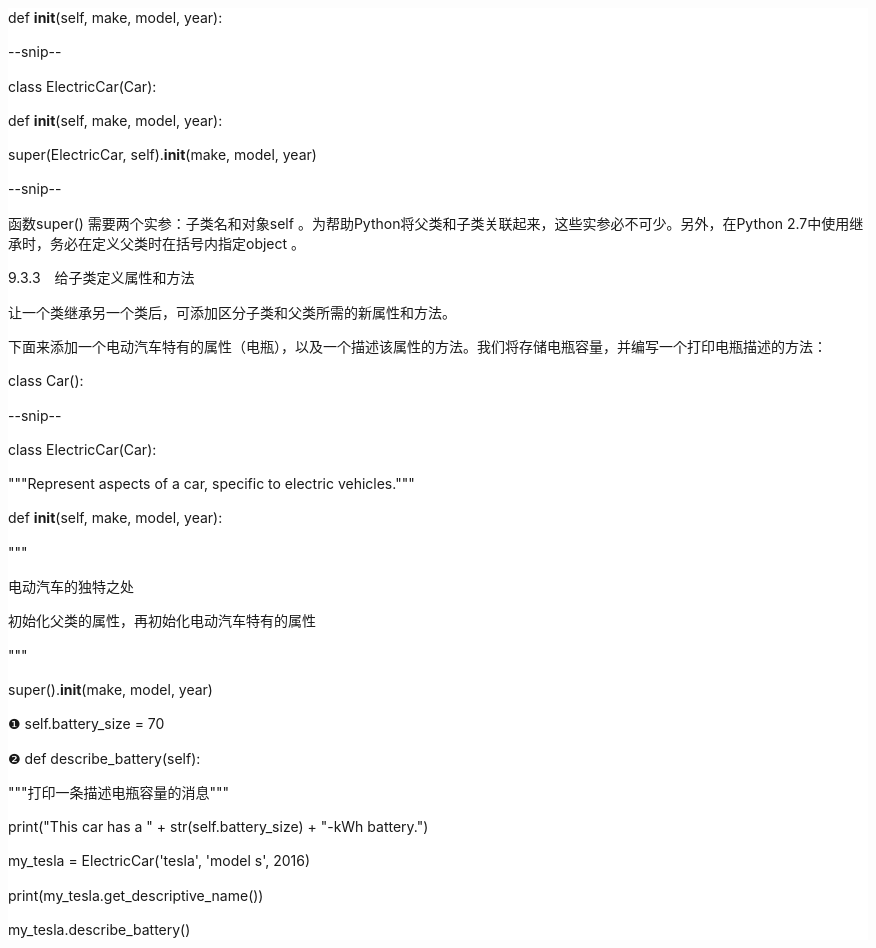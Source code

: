 def __init__(self, make, model, year):

--snip--



class ElectricCar(Car):

def __init__(self, make, model, year):

super(ElectricCar, self).__init__(make, model, year)

--snip--





函数super() 需要两个实参：子类名和对象self 。为帮助Python将父类和子类关联起来，这些实参必不可少。另外，在Python 2.7中使用继承时，务必在定义父类时在括号内指定object 。

9.3.3　给子类定义属性和方法

让一个类继承另一个类后，可添加区分子类和父类所需的新属性和方法。

下面来添加一个电动汽车特有的属性（电瓶），以及一个描述该属性的方法。我们将存储电瓶容量，并编写一个打印电瓶描述的方法：



class Car():

--snip--



class ElectricCar(Car):

"""Represent aspects of a car, specific to electric vehicles."""



def __init__(self, make, model, year):

"""

电动汽车的独特之处

初始化父类的属性，再初始化电动汽车特有的属性

"""

super().__init__(make, model, year)

❶ self.battery_size = 70



❷ def describe_battery(self):

"""打印一条描述电瓶容量的消息"""

print("This car has a " + str(self.battery_size) + "-kWh battery.")



my_tesla = ElectricCar('tesla', 'model s', 2016)

print(my_tesla.get_descriptive_name())

my_tesla.describe_battery()
